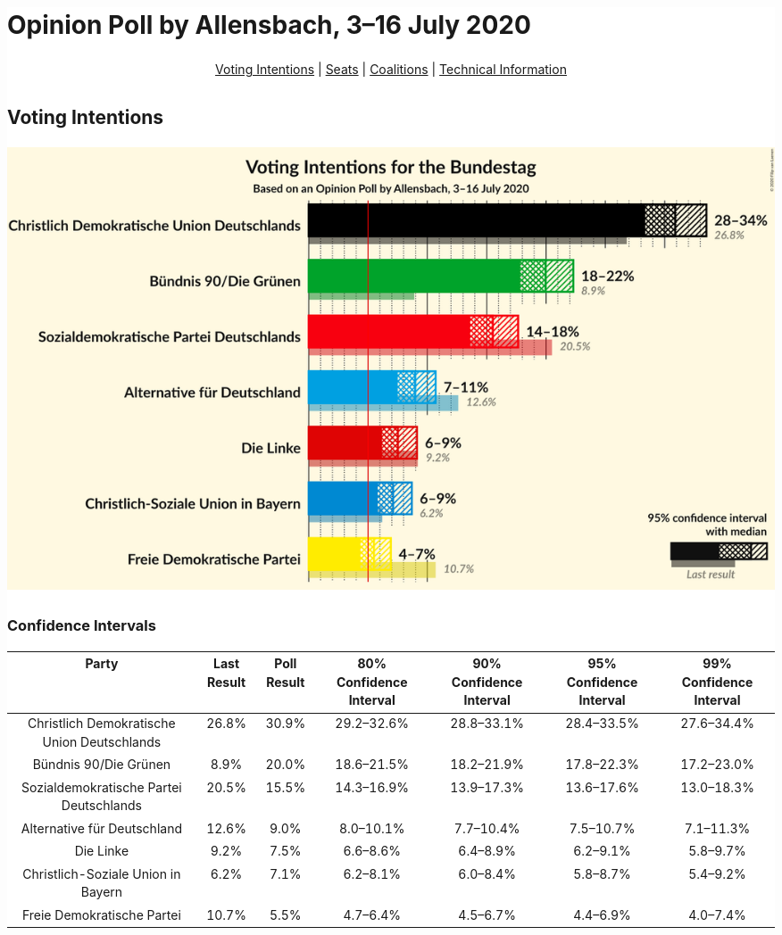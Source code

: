 # Opinion Poll by Allensbach, 3–16 July 2020

<p align="center"><a href="#voting-intentions">Voting Intentions</a> | <a href="#seats">Seats</a> | <a href="#coalitions">Coalitions</a> | <a href="#technical-information">Technical Information</a></p>

## Voting Intentions

![Graph with voting intentions not yet produced](2020-07-16-Allensbach.png "Voting Intentions")

### Confidence Intervals

| Party | Last Result | Poll Result | 80% Confidence Interval | 90% Confidence Interval | 95% Confidence Interval | 99% Confidence Interval |
|:-----:|:-----------:|:-----------:|:-----------------------:|:-----------------------:|:-----------------------:|:-----------------------:|
| Christlich Demokratische Union Deutschlands | 26.8% | 30.9% | 29.2–32.6% |28.8–33.1% |28.4–33.5% |27.6–34.4% |
| Bündnis 90/Die Grünen | 8.9% | 20.0% | 18.6–21.5% |18.2–21.9% |17.8–22.3% |17.2–23.0% |
| Sozialdemokratische Partei Deutschlands | 20.5% | 15.5% | 14.3–16.9% |13.9–17.3% |13.6–17.6% |13.0–18.3% |
| Alternative für Deutschland | 12.6% | 9.0% | 8.0–10.1% |7.7–10.4% |7.5–10.7% |7.1–11.3% |
| Die Linke | 9.2% | 7.5% | 6.6–8.6% |6.4–8.9% |6.2–9.1% |5.8–9.7% |
| Christlich-Soziale Union in Bayern | 6.2% | 7.1% | 6.2–8.1% |6.0–8.4% |5.8–8.7% |5.4–9.2% |
| Freie Demokratische Partei | 10.7% | 5.5% | 4.7–6.4% |4.5–6.7% |4.4–6.9% |4.0–7.4% |
